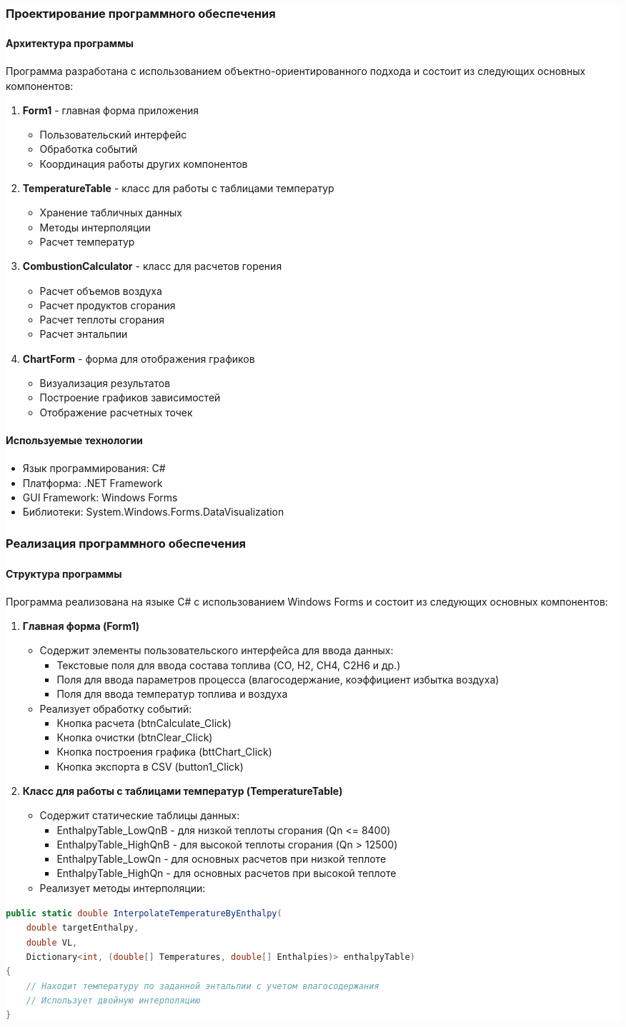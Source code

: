 ### Проектирование программного обеспечения

#### Архитектура программы
Программа разработана с использованием объектно-ориентированного подхода и состоит из следующих основных компонентов:

1. **Form1** - главная форма приложения
   - Пользовательский интерфейс
   - Обработка событий
   - Координация работы других компонентов

2. **TemperatureTable** - класс для работы с таблицами температур
   - Хранение табличных данных
   - Методы интерполяции
   - Расчет температур

3. **CombustionCalculator** - класс для расчетов горения
   - Расчет объемов воздуха
   - Расчет продуктов сгорания
   - Расчет теплоты сгорания
   - Расчет энтальпии

4. **ChartForm** - форма для отображения графиков
   - Визуализация результатов
   - Построение графиков зависимостей
   - Отображение расчетных точек

#### Используемые технологии
- Язык программирования: C#
- Платформа: .NET Framework
- GUI Framework: Windows Forms
- Библиотеки: System.Windows.Forms.DataVisualization

### Реализация программного обеспечения

#### Структура программы
Программа реализована на языке C# с использованием Windows Forms и состоит из следующих основных компонентов:

1. **Главная форма (Form1)**
   - Содержит элементы пользовательского интерфейса для ввода данных:
     * Текстовые поля для ввода состава топлива (CO, H2, CH4, C2H6 и др.)
     * Поля для ввода параметров процесса (влагосодержание, коэффициент избытка воздуха)
     * Поля для ввода температур топлива и воздуха
   - Реализует обработку событий:
     * Кнопка расчета (btnCalculate_Click)
     * Кнопка очистки (btnClear_Click)
     * Кнопка построения графика (bttChart_Click)
     * Кнопка экспорта в CSV (button1_Click)

2. **Класс для работы с таблицами температур (TemperatureTable)**
   - Содержит статические таблицы данных:
     * EnthalpyTable_LowQnB - для низкой теплоты сгорания (Qn <= 8400)
     * EnthalpyTable_HighQnB - для высокой теплоты сгорания (Qn > 12500)
     * EnthalpyTable_LowQn - для основных расчетов при низкой теплоте
     * EnthalpyTable_HighQn - для основных расчетов при высокой теплоте
   - Реализует методы интерполяции:
```csharp
public static double InterpolateTemperatureByEnthalpy(
    double targetEnthalpy,
    double VL,
    Dictionary<int, (double[] Temperatures, double[] Enthalpies)> enthalpyTable)
{
    // Находит температуру по заданной энтальпии с учетом влагосодержания
    // Использует двойную интерполяцию
}
```